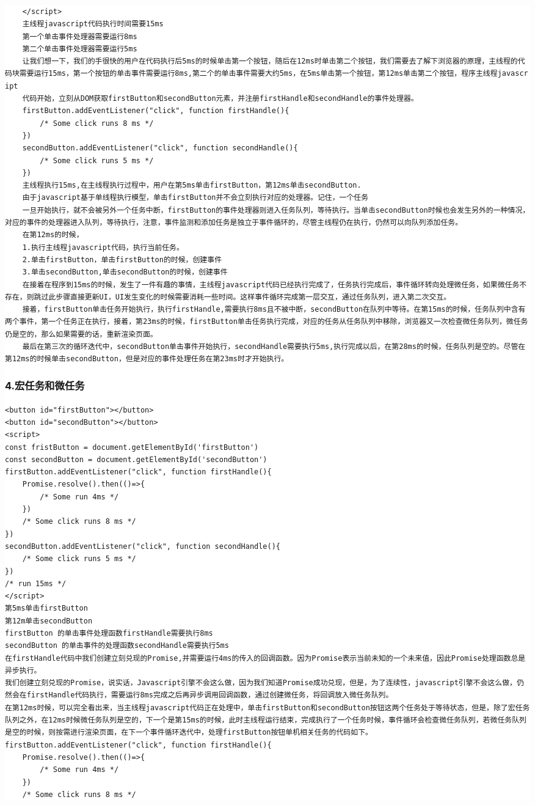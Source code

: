```
    </script>
    主线程javascript代码执行时间需要15ms
    第一个单击事件处理器需要运行8ms
    第二个单击事件处理器需要运行5ms
    让我们想一下，我们的手很快的用户在代码执行后5ms的时候单击第一个按钮，随后在12ms时单击第二个按钮，我们需要去了解下浏览器的原理，主线程的代码块需要运行15ms，第一个按钮的单击事件需要运行8ms,第二个的单击事件需要大约5ms，在5ms单击第一个按钮，第12ms单击第二个按钮，程序主线程javascript
    代码开始，立刻从DOM获取firstButton和secondButton元素，并注册firstHandle和secondHandle的事件处理器。
    firstButton.addEventListener("click", function firstHandle(){
        /* Some click runs 8 ms */
    })
    secondButton.addEventListener("click", function secondHandle(){
        /* Some click runs 5 ms */
    })
    主线程执行15ms,在主线程执行过程中，用户在第5ms单击firstButton，第12ms单击secondButton.
    由于javascript基于单线程执行模型，单击firstButton并不会立刻执行对应的处理器。记住，一个任务
    一旦开始执行，就不会被另外一个任务中断，firstButton的事件处理器则进入任务队列，等待执行。当单击secondButton时候也会发生另外的一种情况，对应的事件的处理器进入队列，等待执行，注意，事件监测和添加任务是独立于事件循环的，尽管主线程仍在执行，仍然可以向队列添加任务。
    在第12ms的时候，
    1.执行主线程javascript代码，执行当前任务。
    2.单击firstButton，单击firstButton的时候，创建事件
    3.单击secondButton,单击secondButton的时候，创建事件
    在接着在程序到15ms的时候，发生了一件有趣的事情，主线程javascript代码已经执行完成了，任务执行完成后，事件循环转向处理微任务，如果微任务不存在，则跳过此步骤直接更新UI，UI发生变化的时候需要消耗一些时间。这样事件循环完成第一层交互，通过任务队列，进入第二次交互。
    接着，firstButton单击任务开始执行，执行firstHandle,需要执行8ms且不被中断，secondButton在队列中等待。在第15ms的时候，任务队列中含有两个事件，第一个任务正在执行，接着，第23ms的时候，firstButton单击任务执行完成，对应的任务从任务队列中移除，浏览器又一次检查微任务队列，微任务仍是空的，那么如果需要的话，重新渲染页面。
    最后在第三次的循环迭代中，secondButton单击事件开始执行，secondHandle需要执行5ms,执行完成以后，在第28ms的时候，任务队列是空的。尽管在第12ms的时候单击secondButton，但是对应的事件处理任务在第23ms时才开始执行。

```
### 4.宏任务和微任务
```
<button id="firstButton"></button>  
<button id="secondButton"></button>
<script>
const fristButton = document.getElementById('firstButton')
const secondButton = document.getElementById('secondButton')
firstButton.addEventListener("click", function firstHandle(){
    Promise.resolve().then(()=>{
        /* Some run 4ms */
    })
    /* Some click runs 8 ms */
})
secondButton.addEventListener("click", function secondHandle(){
    /* Some click runs 5 ms */
})
/* run 15ms */
</script>     
第5ms单击firstButton
第12m单击secondButton
firstButton 的单击事件处理函数firstHandle需要执行8ms
secondButton 的单击事件的处理函数secondHandle需要执行5ms
在firstHandle代码中我们创建立刻兑现的Promise,并需要运行4ms的传入的回调函数。因为Promise表示当前未知的一个未来值，因此Promise处理函数总是异步执行。
我们创建立刻兑现的Promise，说实话，Javascript引擎不会这么做，因为我们知道Promise成功兑现，但是，为了连续性，javascript引擎不会这么做，仍然会在firstHandle代码执行，需要运行8ms完成之后再异步调用回调函数，通过创建微任务，将回调放入微任务队列。
在第12ms时候，可以完全看出来，当主线程javascript代码正在处理中，单击firstButton和secondButton按钮这两个任务处于等待状态，但是，除了宏任务队列之外，在12ms时候微任务队列是空的，下一个是第15ms的时候，此时主线程运行结束，完成执行了一个任务时候，事件循环会检查微任务队列，若微任务队列是空的时候，则按需进行渲染页面，在下一个事件循环迭代中，处理firstButton按钮单机相关任务的代码如下。
firstButton.addEventListener("click", function firstHandle(){
    Promise.resolve().then(()=>{
        /* Some run 4ms */
    })
    /* Some click runs 8 ms */
```